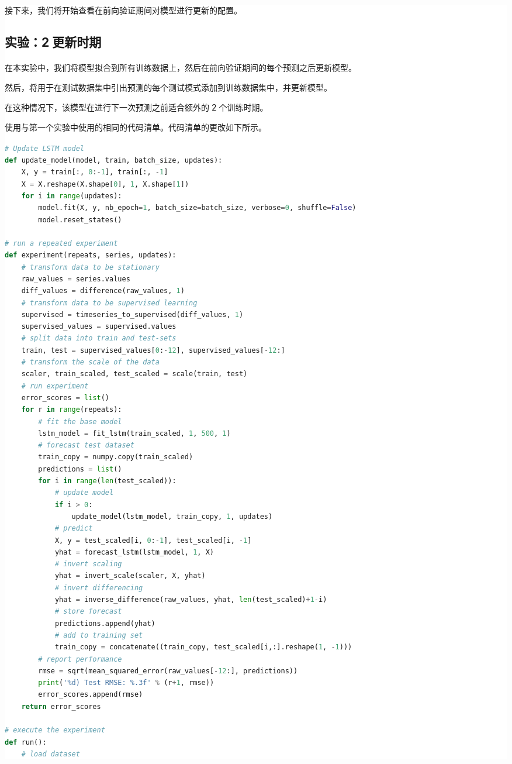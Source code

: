 接下来，我们将开始查看在前向验证期间对模型进行更新的配置。

## 实验：2 更新时期

在本实验中，我们将模型拟合到所有训练数据上，然后在前向验证期间的每个预测之后更新模型。

然后，将用于在测试数据集中引出预测的每个测试模式添加到训练数据集中，并更新模型。

在这种情况下，该模型在进行下一次预测之前适合额外的 2 个训练时期。

使用与第一个实验中使用的相同的代码清单。代码清单的更改如下所示。

```py
# Update LSTM model
def update_model(model, train, batch_size, updates):
	X, y = train[:, 0:-1], train[:, -1]
	X = X.reshape(X.shape[0], 1, X.shape[1])
	for i in range(updates):
		model.fit(X, y, nb_epoch=1, batch_size=batch_size, verbose=0, shuffle=False)
		model.reset_states()

# run a repeated experiment
def experiment(repeats, series, updates):
	# transform data to be stationary
	raw_values = series.values
	diff_values = difference(raw_values, 1)
	# transform data to be supervised learning
	supervised = timeseries_to_supervised(diff_values, 1)
	supervised_values = supervised.values
	# split data into train and test-sets
	train, test = supervised_values[0:-12], supervised_values[-12:]
	# transform the scale of the data
	scaler, train_scaled, test_scaled = scale(train, test)
	# run experiment
	error_scores = list()
	for r in range(repeats):
		# fit the base model
		lstm_model = fit_lstm(train_scaled, 1, 500, 1)
		# forecast test dataset
		train_copy = numpy.copy(train_scaled)
		predictions = list()
		for i in range(len(test_scaled)):
			# update model
			if i > 0:
				update_model(lstm_model, train_copy, 1, updates)
			# predict
			X, y = test_scaled[i, 0:-1], test_scaled[i, -1]
			yhat = forecast_lstm(lstm_model, 1, X)
			# invert scaling
			yhat = invert_scale(scaler, X, yhat)
			# invert differencing
			yhat = inverse_difference(raw_values, yhat, len(test_scaled)+1-i)
			# store forecast
			predictions.append(yhat)
			# add to training set
			train_copy = concatenate((train_copy, test_scaled[i,:].reshape(1, -1)))
		# report performance
		rmse = sqrt(mean_squared_error(raw_values[-12:], predictions))
		print('%d) Test RMSE: %.3f' % (r+1, rmse))
		error_scores.append(rmse)
	return error_scores

# execute the experiment
def run():
	# load dataset
```